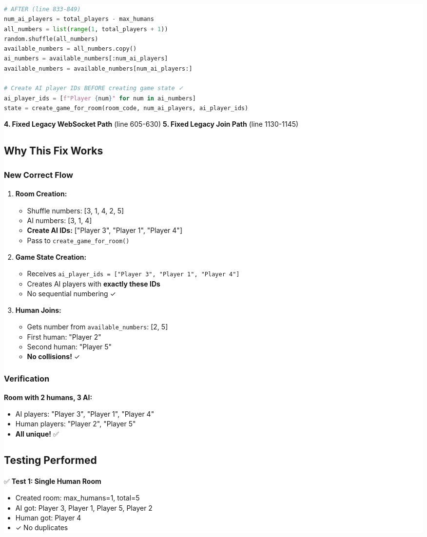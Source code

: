 ```python
# AFTER (line 833-849)
num_ai_players = total_players - max_humans
all_numbers = list(range(1, total_players + 1))
random.shuffle(all_numbers)
available_numbers = all_numbers.copy()
ai_numbers = available_numbers[:num_ai_players]
available_numbers = available_numbers[num_ai_players:]

# Create AI player IDs BEFORE creating game state ✓
ai_player_ids = [f"Player {num}" for num in ai_numbers]
state = create_game_for_room(room_code, num_ai_players, ai_player_ids)
```

**4. Fixed Legacy WebSocket Path** (line 605-630)
**5. Fixed Legacy Join Path** (line 1130-1145)

## Why This Fix Works

### New Correct Flow

1. **Room Creation:**
   - Shuffle numbers: [3, 1, 4, 2, 5]
   - AI numbers: [3, 1, 4]
   - **Create AI IDs:** ["Player 3", "Player 1", "Player 4"]
   - Pass to `create_game_for_room()`

2. **Game State Creation:**
   - Receives `ai_player_ids = ["Player 3", "Player 1", "Player 4"]`
   - Creates AI players with **exactly these IDs**
   - No sequential numbering ✓

3. **Human Joins:**
   - Gets number from `available_numbers`: [2, 5]
   - First human: "Player 2"
   - Second human: "Player 5"
   - **No collisions!** ✓

### Verification

**Room with 2 humans, 3 AI:**
- AI players: "Player 3", "Player 1", "Player 4"
- Human players: "Player 2", "Player 5"
- **All unique!** ✅

## Testing Performed

✅ **Test 1: Single Human Room**
- Created room: max_humans=1, total=5
- AI got: Player 3, Player 1, Player 5, Player 2
- Human got: Player 4
- ✓ No duplicates
